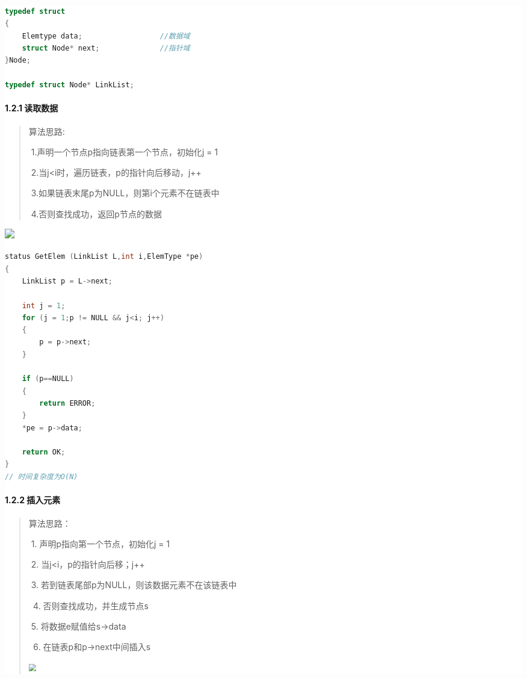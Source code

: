 ~~~c
typedef struct
{
    Elemtype data;                  //数据域
    struct Node* next;              //指针域
}Node;

typedef struct Node* LinkList;
~~~



#### 1.2.1 读取数据

> 算法思路:
>
> ​	1.声明一个节点p指向链表第一个节点，初始化j = 1
>
> ​	2.当j<i时，遍历链表，p的指针向后移动，j++
>
> ​	3.如果链表末尾p为NULL，则第i个元素不在链表中
>
> ​	4.否则查找成功，返回p节点的数据

![](C:\Users\Administrator\Pictures\Markdown\微信截图_20210905193127.png)

~~~c
status GetElem (LinkList L,int i,ElemType *pe)
{
    LinkList p = L->next;  
    
    int j = 1;
    for (j = 1;p != NULL && j<i; j++)
    {
        p = p->next;
    }
    
    if (p==NULL)
    {
        return ERROR;
    }
    *pe = p->data;
    
    return OK;
}
// 时间复杂度为O(N)
~~~



#### 1.2.2 插入元素

> 算法思路：
>
> ​	1. 声明p指向第一个节点，初始化j = 1
>
> ​	2. 当j<i，p的指针向后移；j++
>
> ​	3. 若到链表尾部p为NULL，则该数据元素不在该链表中
>
> 	4. 否则查找成功，并生成节点s
>
> ​	5. 将数据e赋值给s->data
>
> 	6. 在链表p和p->next中间插入s
>
> <img src="C:\Users\Administrator\Pictures\Markdown\微信截图_20210905193916.png" style="zoom:75%;" />
